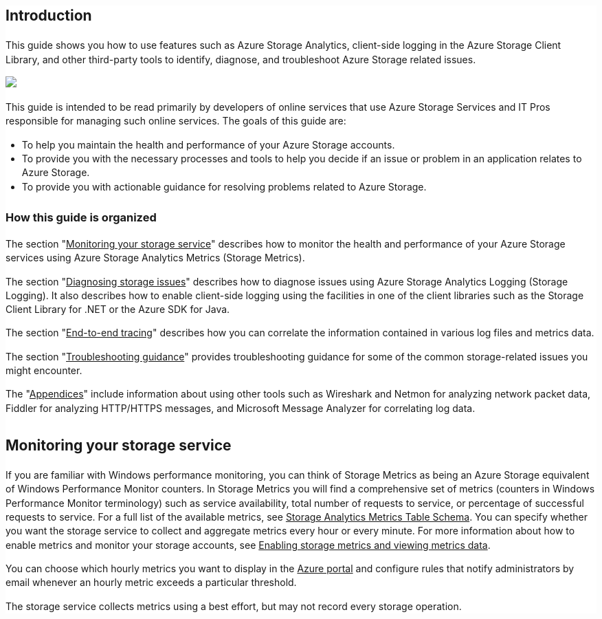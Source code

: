 ## <a name="introduction"></a>Introduction
This guide shows you how to use features such as Azure Storage Analytics, client-side logging in the Azure Storage Client Library, and other third-party tools to identify, diagnose, and troubleshoot Azure Storage related issues.

![][1]

This guide is intended to be read primarily by developers of online services that use Azure Storage Services and IT Pros responsible for managing such online services. The goals of this guide are:

* To help you maintain the health and performance of your Azure Storage accounts.
* To provide you with the necessary processes and tools to help you decide if an issue or problem in an application relates to Azure Storage.
* To provide you with actionable guidance for resolving problems related to Azure Storage.

### <a name="how-this-guide-is-organized"></a>How this guide is organized
The section "[Monitoring your storage service]" describes how to monitor the health and performance of your Azure Storage services using Azure Storage Analytics Metrics (Storage Metrics).

The section "[Diagnosing storage issues]" describes how to diagnose issues using Azure Storage Analytics Logging (Storage Logging). It also describes how to enable client-side logging using the facilities in one of the client libraries such as the Storage Client Library for .NET or the Azure SDK for Java.

The section "[End-to-end tracing]" describes how you can correlate the information contained in various log files and metrics data.

The section "[Troubleshooting guidance]" provides troubleshooting guidance for some of the common storage-related issues you might encounter.

The "[Appendices]" include information about using other tools such as Wireshark and Netmon for analyzing network packet data, Fiddler for analyzing HTTP/HTTPS messages, and Microsoft Message Analyzer for correlating log data.

## <a name="monitoring-your-storage-service"></a>Monitoring your storage service
If you are familiar with Windows performance monitoring, you can think of Storage Metrics as being an Azure Storage equivalent of Windows Performance Monitor counters. In Storage Metrics you will find a comprehensive set of metrics (counters in Windows Performance Monitor terminology) such as service availability, total number of requests to service, or percentage of successful requests to service. For a full list of the available metrics, see [Storage Analytics Metrics Table Schema](http://msdn.microsoft.com/library/azure/hh343264.aspx). You can specify whether you want the storage service to collect and aggregate metrics every hour or every minute. For more information about how to enable metrics and monitor your storage accounts, see [Enabling storage metrics and viewing metrics data](http://go.microsoft.com/fwlink/?LinkId=510865).

You can choose which hourly metrics you want to display in the [Azure portal](https://portal.azure.cn) and configure rules that notify administrators by email whenever an hourly metric exceeds a particular threshold. 

The storage service collects metrics using a best effort, but may not record every storage operation.


[Introduction]: #introduction
[How this guide is organized]: #how-this-guide-is-organized
[Monitoring your storage service]: #monitoring-your-storage-service
[Monitoring service health]: #monitoring-service-health
[Monitoring capacity]: #monitoring-capacity
[Monitoring availability]: #monitoring-availability
[Monitoring performance]: #monitoring-performance
[Diagnosing storage issues]: #diagnosing-storage-issues
[Service health issues]: #service-health-issues
[Performance issues]: #performance-issues
[Diagnosing errors]: #diagnosing-errors
[Storage emulator issues]: #storage-emulator-issues
[Storage logging tools]: #storage-logging-tools
[Using network logging tools]: #using-network-logging-tools
[End-to-end tracing]: #end-to-end-tracing
[Correlating log data]: #correlating-log-data
[Client request ID]: #client-request-id
[Server request ID]: #server-request-id
[Timestamps]: #timestamps
[Troubleshooting guidance]: #troubleshooting-guidance
[Metrics show high AverageE2ELatency and low AverageServerLatency]: #metrics-show-high-AverageE2ELatency-and-low-AverageServerLatency
[Metrics show low AverageE2ELatency and low AverageServerLatency but the client is experiencing high latency]: #metrics-show-low-AverageE2ELatency-and-low-AverageServerLatency
[Metrics show high AverageServerLatency]: #metrics-show-high-AverageServerLatency
[You are experiencing unexpected delays in message delivery on a queue]: #you-are-experiencing-unexpected-delays-in-message-delivery
[Metrics show an increase in PercentThrottlingError]: #metrics-show-an-increase-in-PercentThrottlingError
[Transient increase in PercentThrottlingError]: #transient-increase-in-PercentThrottlingError
[Permanent increase in PercentThrottlingError error]: #permanent-increase-in-PercentThrottlingError
[Metrics show an increase in PercentTimeoutError]: #metrics-show-an-increase-in-PercentTimeoutError
[Metrics show an increase in PercentNetworkError]: #metrics-show-an-increase-in-PercentNetworkError
[The client is receiving HTTP 403 (Forbidden) messages]: #the-client-is-receiving-403-messages
[The client is receiving HTTP 404 (Not found) messages]: #the-client-is-receiving-404-messages
[The client or another process previously deleted the object]: #client-previously-deleted-the-object
[A Shared Access Signature (SAS) authorization issue]: #SAS-authorization-issue
[Client-side JavaScript code does not have permission to access the object]: #JavaScript-code-does-not-have-permission
[Network failure]: #network-failure
[The client is receiving HTTP 409 (Conflict) messages]: #the-client-is-receiving-409-messages
[Metrics show low PercentSuccess or analytics log entries have operations with transaction status of ClientOtherErrors]: #metrics-show-low-percent-success
[Capacity metrics show an unexpected increase in storage capacity usage]: #capacity-metrics-show-an-unexpected-increase
[You are experiencing unexpected reboots of Virtual Machines that have a large number of attached VHDs]: #you-are-experiencing-unexpected-reboots
[Your issue arises from using the storage emulator for development or test]: #your-issue-arises-from-using-the-storage-emulator
[Feature "X" is not working in the storage emulator]: #feature-X-is-not-working
[Error "The value for one of the HTTP headers is not in the correct format" when using the storage emulator]: #error-HTTP-header-not-correct-format
[Running the storage emulator requires administrative privileges]: #storage-emulator-requires-administrative-privileges
[You are encountering problems installing the Azure SDK for .NET]: #you-are-encountering-problems-installing-the-Windows-Azure-SDK
[You have a different issue with a storage service]: #you-have-a-different-issue-with-a-storage-service
[Appendices]: #appendices
[Appendix 1: Using Fiddler to capture HTTP and HTTPS traffic]: #appendix-1
[Appendix 2: Using Wireshark to capture network traffic]: #appendix-2
[Appendix 3: Using Microsoft Message Analyzer to capture network traffic]: #appendix-3
[Appendix 4: Using Excel to view metrics and log data]: #appendix-4
[1]: ./media/storage-monitoring-diagnosing-troubleshooting/overview.png
[3]: ./media/storage-monitoring-diagnosing-troubleshooting/hour-minute-metrics.png
[4]: ./media/storage-monitoring-diagnosing-troubleshooting/high-e2e-latency.png
[5]: ./media/storage-monitoring-diagnosing-troubleshooting/fiddler-screenshot.png
[6]: ./media/storage-monitoring-diagnosing-troubleshooting/wireshark-screenshot-1.png
[7]: ./media/storage-monitoring-diagnosing-troubleshooting/wireshark-screenshot-2.png
[8]: ./media/storage-monitoring-diagnosing-troubleshooting/wireshark-screenshot-3.png
[9]: ./media/storage-monitoring-diagnosing-troubleshooting/mma-screenshot-1.png
[10]: ./media/storage-monitoring-diagnosing-troubleshooting/mma-screenshot-2.png